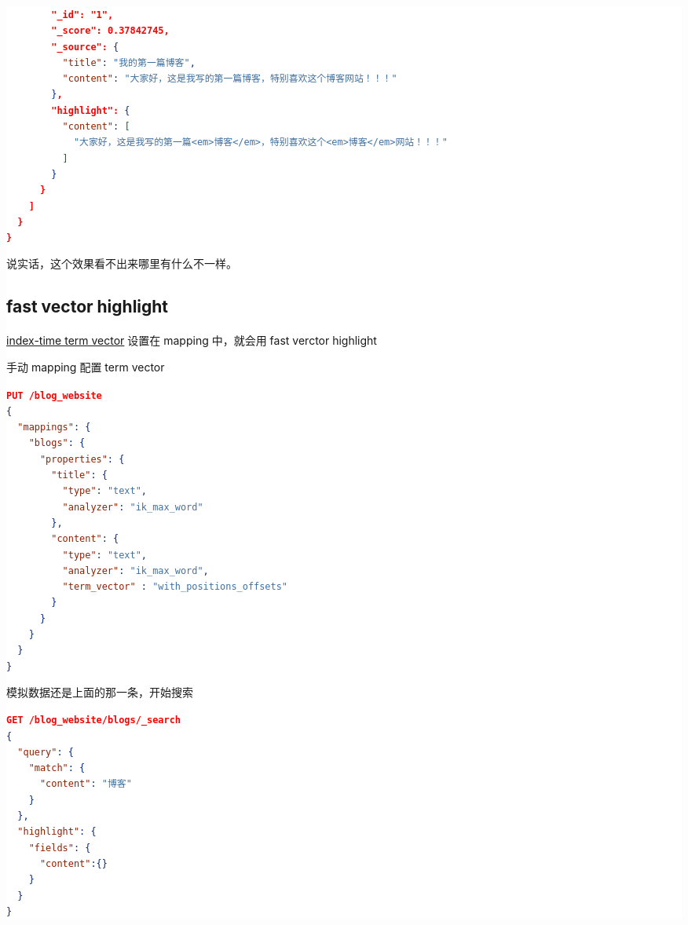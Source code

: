 ```json
        "_id": "1",
        "_score": 0.37842745,
        "_source": {
          "title": "我的第一篇博客",
          "content": "大家好，这是我写的第一篇博客，特别喜欢这个博客网站！！！"
        },
        "highlight": {
          "content": [
            "大家好，这是我写的第一篇<em>博客</em>，特别喜欢这个<em>博客</em>网站！！！"
          ]
        }
      }
    ]
  }
}
```

说实话，这个效果看不出来哪里有什么不一样。

## fast vector highlight

[index-time term vector](./73-ter-vector.md#index-time-term-vector-实验) 设置在 mapping 中，就会用 fast verctor highlight

手动 mapping 配置 term vector

```json
PUT /blog_website
{
  "mappings": {
    "blogs": {
      "properties": {
        "title": {
          "type": "text",
          "analyzer": "ik_max_word"
        },
        "content": {
          "type": "text",
          "analyzer": "ik_max_word",
          "term_vector" : "with_positions_offsets"
        }
      }
    }
  }
}
```

模拟数据还是上面的那一条，开始搜索

```json
GET /blog_website/blogs/_search
{
  "query": {
    "match": {
      "content": "博客"
    }
  },
  "highlight": {
    "fields": {
      "content":{}
    }
  }
}
```
